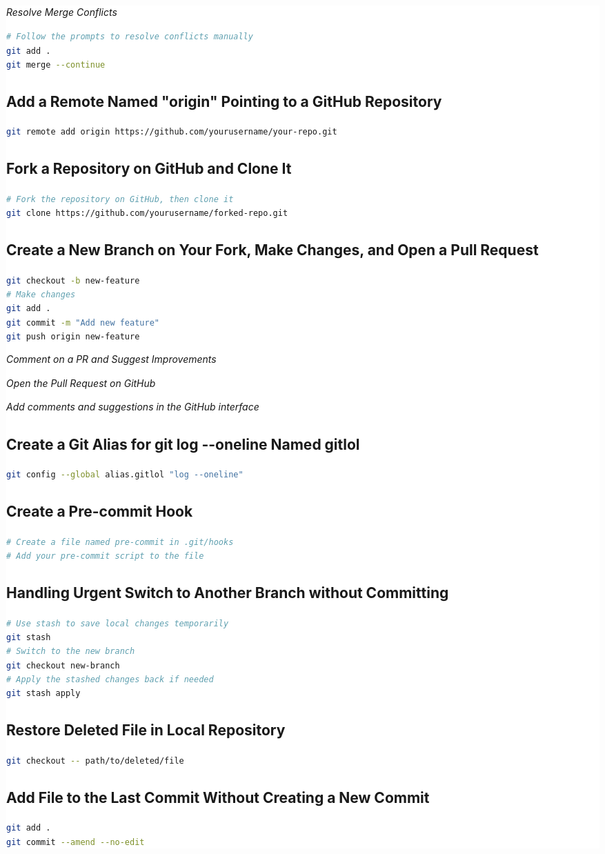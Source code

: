 *Resolve Merge Conflicts*
```bash
# Follow the prompts to resolve conflicts manually
git add .
git merge --continue
```
## Add a Remote Named "origin" Pointing to a GitHub Repository
```bash
git remote add origin https://github.com/yourusername/your-repo.git
```
## Fork a Repository on GitHub and Clone It
```bash
# Fork the repository on GitHub, then clone it
git clone https://github.com/yourusername/forked-repo.git
```
## Create a New Branch on Your Fork, Make Changes, and Open a Pull Request
```bash
git checkout -b new-feature
# Make changes
git add .
git commit -m "Add new feature"
git push origin new-feature
```
*Comment on a PR and Suggest Improvements*

*Open the Pull Request on GitHub*

*Add comments and suggestions in the GitHub interface*
## Create a Git Alias for git log --oneline Named gitlol
```bash
git config --global alias.gitlol "log --oneline"
```
## Create a Pre-commit Hook
```bash
# Create a file named pre-commit in .git/hooks
# Add your pre-commit script to the file
```
## Handling Urgent Switch to Another Branch without Committing
```bash
# Use stash to save local changes temporarily
git stash
# Switch to the new branch
git checkout new-branch
# Apply the stashed changes back if needed
git stash apply
```
## Restore Deleted File in Local Repository
```bash
git checkout -- path/to/deleted/file
```
## Add File to the Last Commit Without Creating a New Commit
```bash
git add .
git commit --amend --no-edit
```